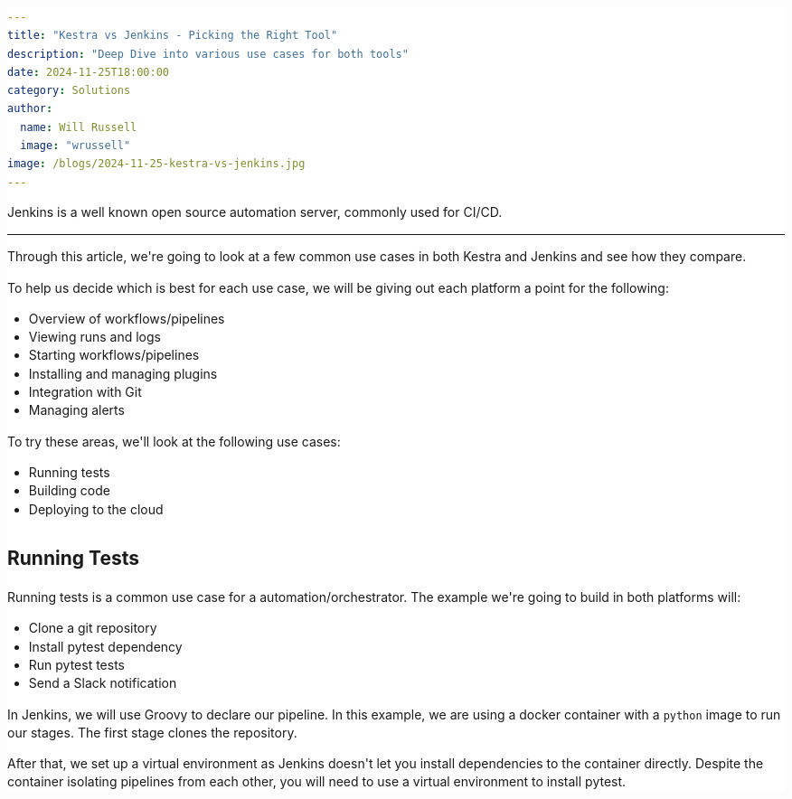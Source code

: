 ```yaml
---
title: "Kestra vs Jenkins - Picking the Right Tool"
description: "Deep Dive into various use cases for both tools"
date: 2024-11-25T18:00:00
category: Solutions
author:
  name: Will Russell
  image: "wrussell"
image: /blogs/2024-11-25-kestra-vs-jenkins.jpg
---
```


Jenkins is a well known open source automation server, commonly used for CI/CD.

<div class="video-container">
    <iframe src="https://www.youtube.com/embed/TKdfkGiRzxM?si=-xBNjKS0yoflSSfL" title="YouTube video player" frameborder="0" allow="accelerometer; autoplay; clipboard-write; encrypted-media; gyroscope; picture-in-picture; web-share" referrerpolicy="strict-origin-when-cross-origin" allowfullscreen></iframe>
</div>

---

Through this article, we're going to look at a few common use cases in both Kestra and Jenkins and see how they compare.

To help us decide which is best for each use case, we will be giving out each platform a point for the following:
- Overview of workflows/pipelines
- Viewing runs and logs
- Starting workflows/pipelines
- Installing and managing plugins
- Integration with Git
- Managing alerts

To try these areas, we'll look at the following use cases:
- Running tests
- Building code
- Deploying to the cloud

## Running Tests

Running tests is a common use case for a automation/orchestrator. The example we're going to build in both platforms will:
- Clone a git repository
- Install pytest dependency
- Run pytest tests
- Send a Slack notification

In Jenkins, we will use Groovy to declare our pipeline. In this example, we are using a docker container with a `python` image to run our stages. The first stage clones the repository. 

After that, we set up a virtual environment as Jenkins doesn't let you install dependencies to the container directly. Despite the container isolating pipelines from each other, you will need to use a virtual environment to install pytest.
